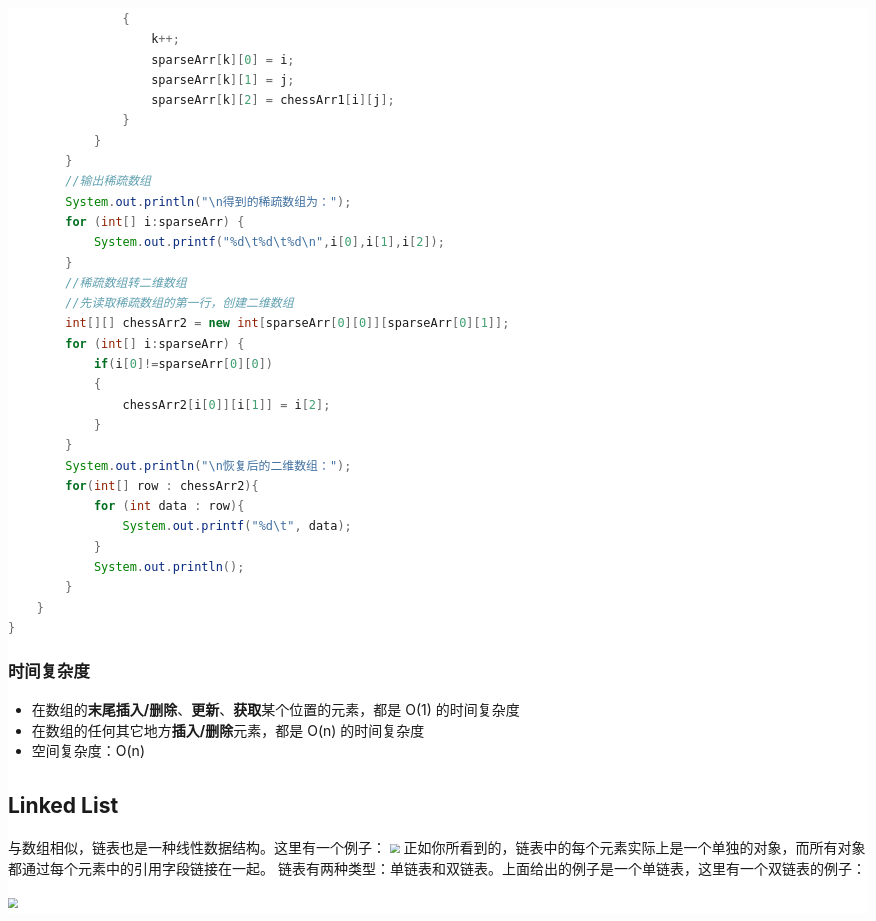 ```java
                {
                    k++;
                    sparseArr[k][0] = i;
                    sparseArr[k][1] = j;
                    sparseArr[k][2] = chessArr1[i][j];
                }
            }
        }
        //输出稀疏数组
        System.out.println("\n得到的稀疏数组为：");
        for (int[] i:sparseArr) {
            System.out.printf("%d\t%d\t%d\n",i[0],i[1],i[2]);
        }
        //稀疏数组转二维数组
        //先读取稀疏数组的第一行，创建二维数组
        int[][] chessArr2 = new int[sparseArr[0][0]][sparseArr[0][1]];
        for (int[] i:sparseArr) {
            if(i[0]!=sparseArr[0][0])
            {
                chessArr2[i[0]][i[1]] = i[2];
            }
        }
        System.out.println("\n恢复后的二维数组：");
        for(int[] row : chessArr2){
            for (int data : row){
                System.out.printf("%d\t", data);
            }
            System.out.println();
        }
    }
}

```

### 时间复杂度

- 在数组的**末尾插入/删除**、**更新**、**获取**某个位置的元素，都是 O(1) 的时间复杂度
- 在数组的任何其它地方**插入/删除**元素，都是 O(n) 的时间复杂度
- 空间复杂度：O(n)



## Linked List

与数组相似，链表也是一种线性数据结构。这里有一个例子：
<img src="https://s3-lc-upload.s3.amazonaws.com/uploads/2018/04/12/screen-shot-2018-04-12-at-152754.png" style="zoom:60%;"/>
正如你所看到的，链表中的每个元素实际上是一个单独的对象，而所有对象都通过每个元素中的引用字段链接在一起。
链表有两种类型：单链表和双链表。上面给出的例子是一个单链表，这里有一个双链表的例子：

<img src="https://s3-lc-upload.s3.amazonaws.com/uploads/2018/04/17/screen-shot-2018-04-17-at-161130.png" style="zoom:60%;" />
